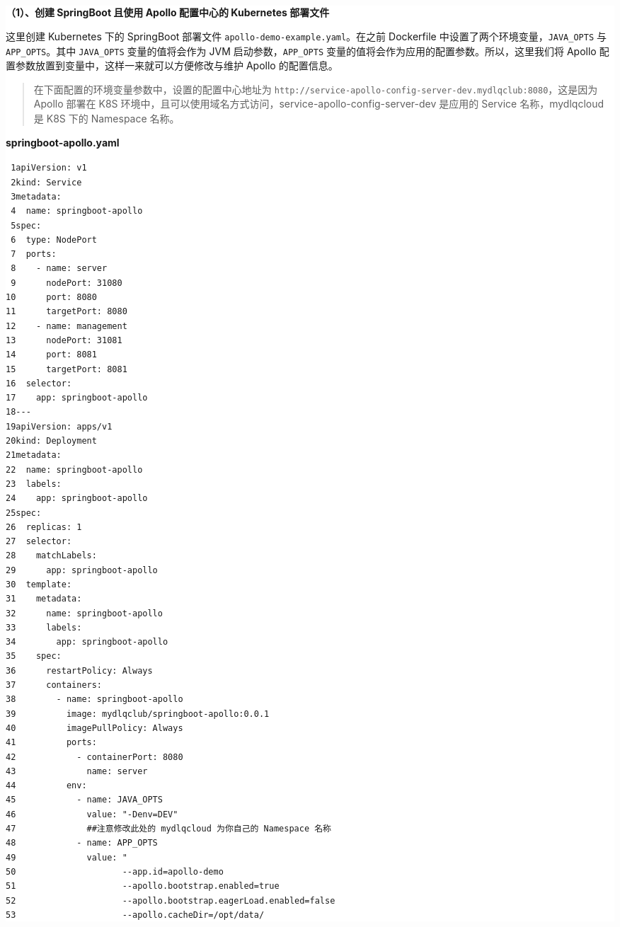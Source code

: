 **（1）、创建 SpringBoot 且使用 Apollo 配置中心的 Kubernetes 部署文件**

这里创建 Kubernetes 下的 SpringBoot 部署文件 `apollo-demo-example.yaml`。在之前 Dockerfile 中设置了两个环境变量，`JAVA_OPTS` 与 `APP_OPTS`。其中 `JAVA_OPTS` 变量的值将会作为 JVM 启动参数，`APP_OPTS` 变量的值将会作为应用的配置参数。所以，这里我们将 Apollo 配置参数放置到变量中，这样一来就可以方便修改与维护 Apollo 的配置信息。

> 在下面配置的环境变量参数中，设置的配置中心地址为 `http://service-apollo-config-server-dev.mydlqclub:8080`，这是因为 Apollo 部署在 K8S 环境中，且可以使用域名方式访问，service-apollo-config-server-dev 是应用的 Service 名称，mydlqcloud 是 K8S 下的 Namespace 名称。

**springboot-apollo.yaml**

```
 1apiVersion: v1
 2kind: Service
 3metadata:
 4  name: springboot-apollo
 5spec:
 6  type: NodePort
 7  ports:
 8    - name: server
 9      nodePort: 31080
10      port: 8080
11      targetPort: 8080
12    - name: management
13      nodePort: 31081
14      port: 8081
15      targetPort: 8081
16  selector:
17    app: springboot-apollo
18---
19apiVersion: apps/v1
20kind: Deployment
21metadata:
22  name: springboot-apollo
23  labels:
24    app: springboot-apollo
25spec:
26  replicas: 1
27  selector:
28    matchLabels:
29      app: springboot-apollo
30  template:
31    metadata:
32      name: springboot-apollo
33      labels:
34        app: springboot-apollo
35    spec:
36      restartPolicy: Always
37      containers:
38        - name: springboot-apollo
39          image: mydlqclub/springboot-apollo:0.0.1
40          imagePullPolicy: Always
41          ports:
42            - containerPort: 8080
43              name: server
44          env:
45            - name: JAVA_OPTS
46              value: "-Denv=DEV"
47              ##注意修改此处的 mydlqcloud 为你自己的 Namespace 名称
48            - name: APP_OPTS
49              value: "
50                     --app.id=apollo-demo
51                     --apollo.bootstrap.enabled=true
52                     --apollo.bootstrap.eagerLoad.enabled=false
53                     --apollo.cacheDir=/opt/data/
```